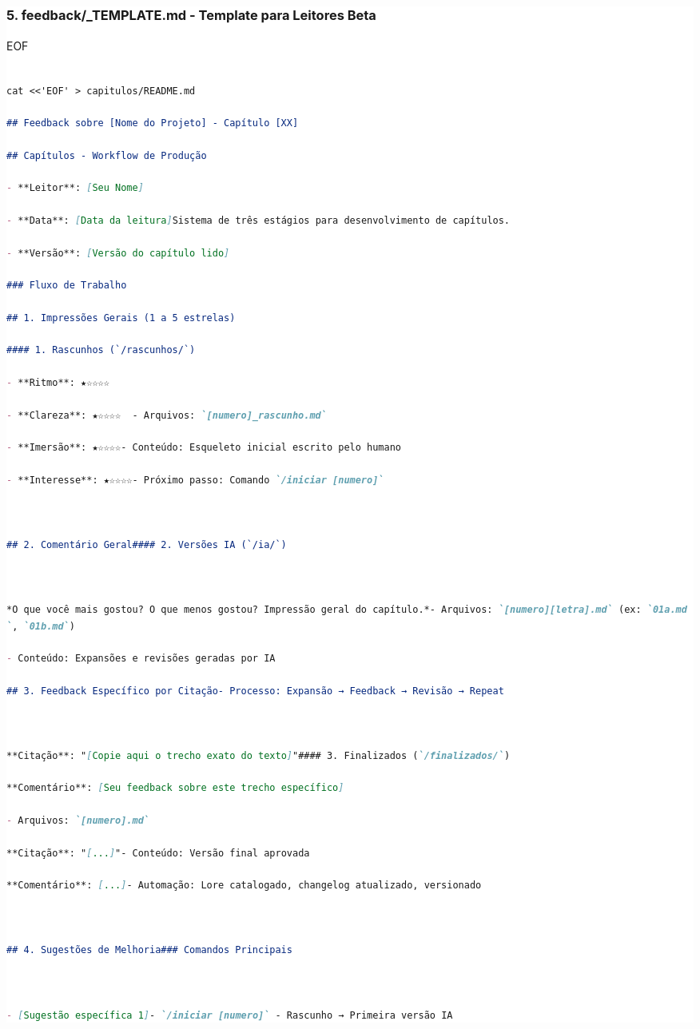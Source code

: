 ### 5. feedback/_TEMPLATE.md - Template para Leitores Beta

EOF

```markdown

cat <<'EOF' > capitulos/README.md

## Feedback sobre [Nome do Projeto] - Capítulo [XX]

## Capítulos - Workflow de Produção

- **Leitor**: [Seu Nome]

- **Data**: [Data da leitura]Sistema de três estágios para desenvolvimento de capítulos.

- **Versão**: [Versão do capítulo lido]

### Fluxo de Trabalho

## 1. Impressões Gerais (1 a 5 estrelas)

#### 1. Rascunhos (`/rascunhos/`)

- **Ritmo**: ★☆☆☆☆

- **Clareza**: ★☆☆☆☆  - Arquivos: `[numero]_rascunho.md`

- **Imersão**: ★☆☆☆☆- Conteúdo: Esqueleto inicial escrito pelo humano

- **Interesse**: ★☆☆☆☆- Próximo passo: Comando `/iniciar [numero]`



## 2. Comentário Geral#### 2. Versões IA (`/ia/`)



*O que você mais gostou? O que menos gostou? Impressão geral do capítulo.*- Arquivos: `[numero][letra].md` (ex: `01a.md`, `01b.md`)

- Conteúdo: Expansões e revisões geradas por IA

## 3. Feedback Específico por Citação- Processo: Expansão → Feedback → Revisão → Repeat



**Citação**: "[Copie aqui o trecho exato do texto]"#### 3. Finalizados (`/finalizados/`)

**Comentário**: [Seu feedback sobre este trecho específico]

- Arquivos: `[numero].md`

**Citação**: "[...]"- Conteúdo: Versão final aprovada

**Comentário**: [...]- Automação: Lore catalogado, changelog atualizado, versionado



## 4. Sugestões de Melhoria### Comandos Principais



- [Sugestão específica 1]- `/iniciar [numero]` - Rascunho → Primeira versão IA
```